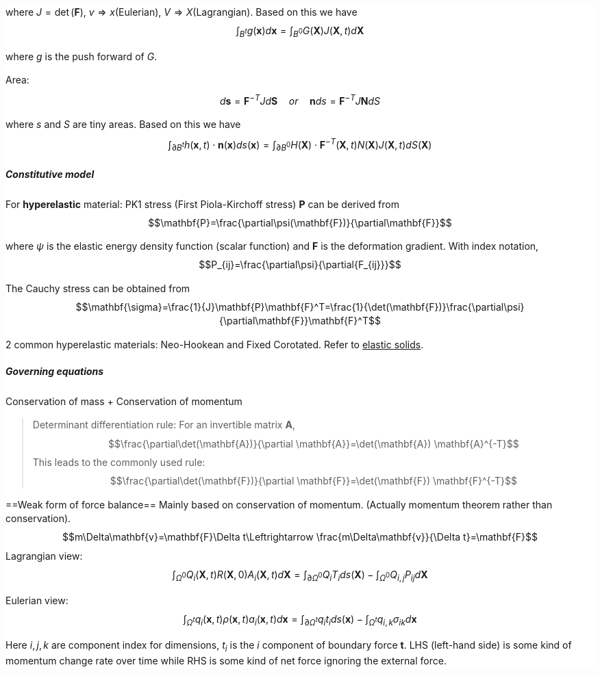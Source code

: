 where $J=\det(\mathbf{F})$, $v\Rightarrow x$(Eulerian), $V\Rightarrow X$(Lagrangian).
Based on this we have
$$\int_{B^t}g(\mathbf{x})d\mathbf{x}=\int_{B^0}G(\mathbf{X})J(\mathbf{X},t)d\mathbf{X}$$

where $g$ is the push forward of $G$.

Area:
$$d\mathbf{s}=\mathbf{F}^{-T}Jd\mathbf{S}\quad or\quad \mathbf{n}ds=\mathbf{F}^{-T}J\mathbf{N}dS$$

where $s$ and $S$ are tiny areas.
Based on this we have
$$\int_{\partial B^t}h(\mathbf{x},t)\cdot\mathbf{n}(\mathbf{x})ds(\mathbf{x})=\int_{\partial B^0}H(\mathbf{X})\cdot\mathbf{F}^{-T}(\mathbf{X},t)N(\mathbf{X})J(\mathbf{X},t)dS(\mathbf{X})$$


##### Constitutive model
For **hyperelastic** material:
PK1 stress (First Piola-Kirchoff stress) $\mathbf{P}$ can be derived from 
$$\mathbf{P}=\frac{\partial\psi(\mathbf{F})}{\partial\mathbf{F}}$$

where $\psi$ is the elastic energy density function (scalar function) and $\mathbf{F}$ is the deformation gradient.
With index notation,
$$P_{ij}=\frac{\partial\psi}{\partial{F_{ij}}}$$

The Cauchy stress can be obtained from
$$\mathbf{\sigma}=\frac{1}{J}\mathbf{P}\mathbf{F}^T=\frac{1}{\det(\mathbf{F})}\frac{\partial\psi}{\partial\mathbf{F}}\mathbf{F}^T$$

2 common hyperelastic materials: Neo-Hookean and Fixed Corotated.
Refer to [elastic solids](#elastic-solids).

##### Governing equations
Conservation of mass + Conservation of momentum

> Determinant differentiation rule:
> For an invertible matrix $\mathbf{A}$,
> $$\frac{\partial\det(\mathbf{A})}{\partial \mathbf{A}}=\det(\mathbf{A}) \mathbf{A}^{-T}$$
> This leads to the commonly used rule:
> $$\frac{\partial\det(\mathbf{F})}{\partial \mathbf{F}}=\det(\mathbf{F}) \mathbf{F}^{-T}$$

==Weak form of force balance==
Mainly based on conservation of momentum.
(Actually momentum theorem rather than conservation).
$$m\Delta\mathbf{v}=\mathbf{F}\Delta t\Leftrightarrow \frac{m\Delta\mathbf{v}}{\Delta t}=\mathbf{F}$$
Lagrangian view:
$$\int_{\Omega^0}Q_i(\mathbf{X},t)R(\mathbf{X},0)A_i(\mathbf{X},t)d\mathbf{X}=\int_{\partial\Omega^0}Q_iT_ids(\mathbf{X})-\int_{\Omega^0}Q_{i,j}P_{ij}d\mathbf{X}$$

Eulerian view:
$$\int_{\Omega^t}q_i(\mathbf{x},t)\rho(\mathbf{x},t)a_i(\mathbf{x},t)d\mathbf{x}=\int_{\partial\Omega^t}q_it_ids(\mathbf{x})-\int_{\Omega^t}q_{i,k}\sigma_{ik}d\mathbf{x}$$

Here $i,j,k$ are component index for dimensions, $t_i$ is the $i$ component of boundary force $\mathbf{t}$. 
LHS (left-hand side) is some kind of momentum change rate over time while RHS is some kind of net force ignoring the external force.
